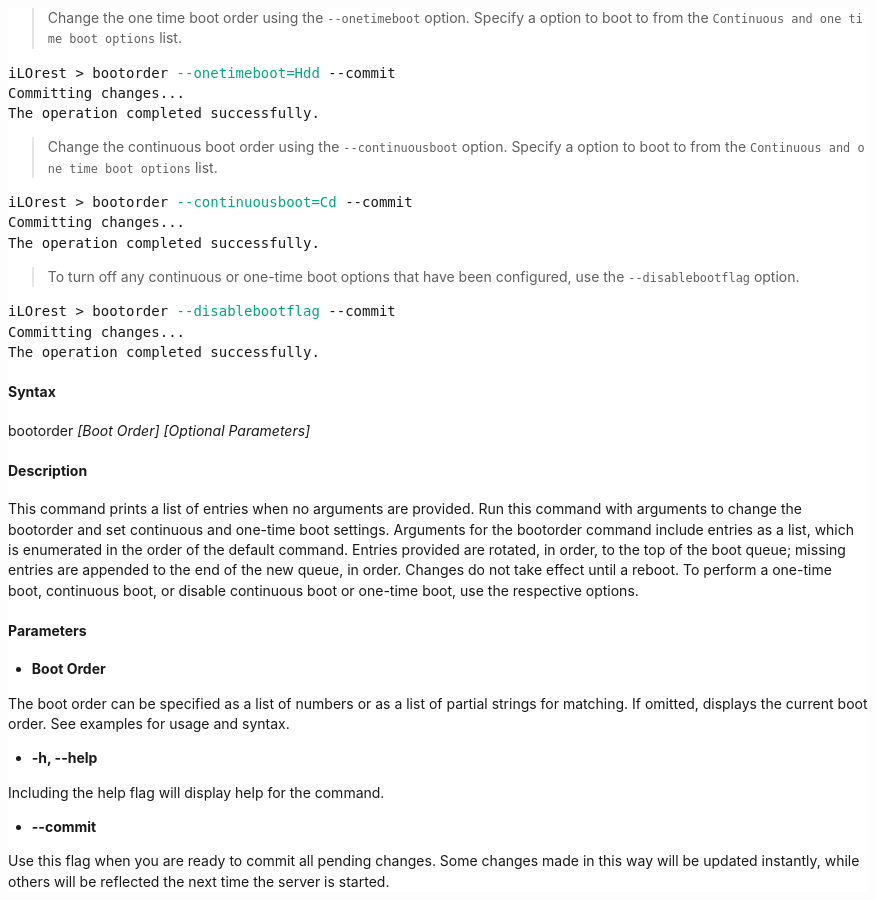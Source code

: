 > Change the one time boot order using the `--onetimeboot` option. Specify a option to boot to from the `Continuous and one time boot options` list.

<pre>
iLOrest > bootorder <font color="#01a982">--onetimeboot=Hdd</font> --commit
Committing changes...
The operation completed successfully.
</pre>


> Change the continuous boot order using the `--continuousboot` option. Specify a option to boot to from the `Continuous and one time boot options` list.

<pre>
iLOrest > bootorder <font color="#01a982">--continuousboot=Cd</font> --commit
Committing changes...
The operation completed successfully.
</pre>


> To turn off any continuous or one-time boot options that have been configured, use the `--disablebootflag` option.

<pre>
iLOrest > bootorder <font color="#01a982">--disablebootflag</font> --commit
Committing changes...
The operation completed successfully.
</pre>



#### Syntax

bootorder *[Boot Order] [Optional Parameters]*

#### Description

This command prints a list of entries when no arguments are provided. Run this command with arguments to change the bootorder and set continuous and one-time boot settings. Arguments for the bootorder command include entries as a list, which is enumerated in the order of the default command. Entries provided are rotated, in order, to the top of the boot queue; missing entries are appended to the end of the new queue, in order. Changes do not take effect until a reboot. To perform a one-time boot, continuous boot, or disable continuous boot or one-time boot, use the respective options.

#### Parameters

- **Boot Order**

The boot order can be specified as a list of numbers or as a list of partial strings for matching. If omitted, displays the current boot order. See examples for usage and syntax.

- **-h, --help**

Including the help flag will display help for the command.

- **--commit**

Use this flag when you are ready to commit all pending changes. Some changes made in this way will be updated instantly, while others will be reflected the next time the server is started.
